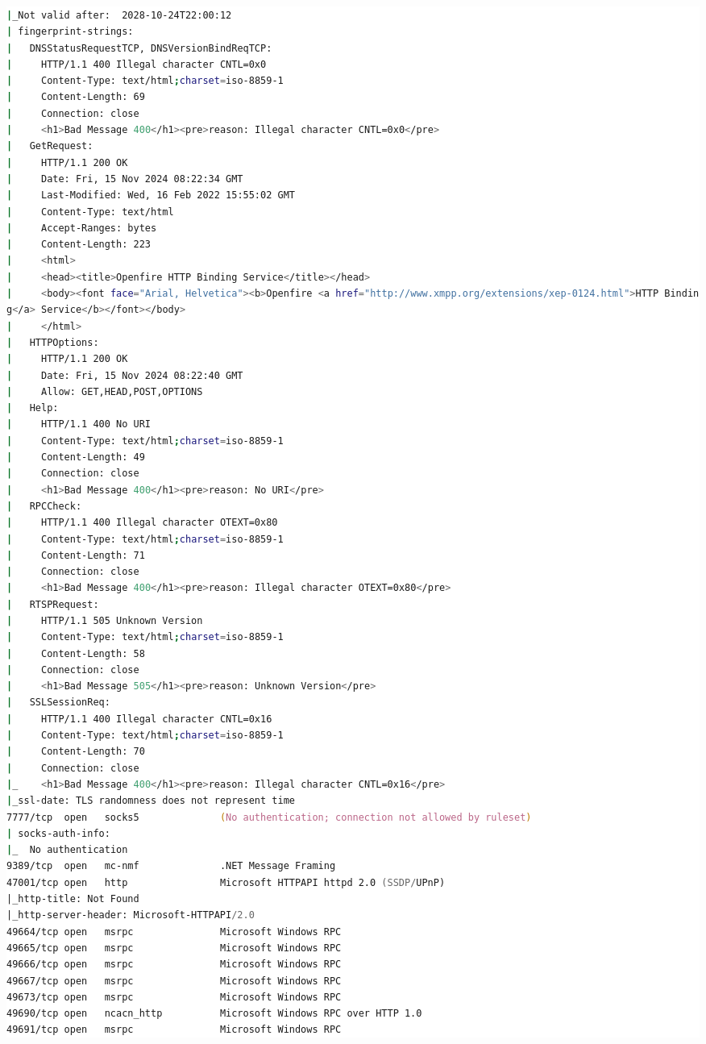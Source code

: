 ```zsh
|_Not valid after:  2028-10-24T22:00:12
| fingerprint-strings: 
|   DNSStatusRequestTCP, DNSVersionBindReqTCP: 
|     HTTP/1.1 400 Illegal character CNTL=0x0
|     Content-Type: text/html;charset=iso-8859-1
|     Content-Length: 69
|     Connection: close
|     <h1>Bad Message 400</h1><pre>reason: Illegal character CNTL=0x0</pre>
|   GetRequest: 
|     HTTP/1.1 200 OK
|     Date: Fri, 15 Nov 2024 08:22:34 GMT
|     Last-Modified: Wed, 16 Feb 2022 15:55:02 GMT
|     Content-Type: text/html
|     Accept-Ranges: bytes
|     Content-Length: 223
|     <html>
|     <head><title>Openfire HTTP Binding Service</title></head>
|     <body><font face="Arial, Helvetica"><b>Openfire <a href="http://www.xmpp.org/extensions/xep-0124.html">HTTP Binding</a> Service</b></font></body>
|     </html>
|   HTTPOptions: 
|     HTTP/1.1 200 OK
|     Date: Fri, 15 Nov 2024 08:22:40 GMT
|     Allow: GET,HEAD,POST,OPTIONS
|   Help: 
|     HTTP/1.1 400 No URI
|     Content-Type: text/html;charset=iso-8859-1
|     Content-Length: 49
|     Connection: close
|     <h1>Bad Message 400</h1><pre>reason: No URI</pre>
|   RPCCheck: 
|     HTTP/1.1 400 Illegal character OTEXT=0x80
|     Content-Type: text/html;charset=iso-8859-1
|     Content-Length: 71
|     Connection: close
|     <h1>Bad Message 400</h1><pre>reason: Illegal character OTEXT=0x80</pre>
|   RTSPRequest: 
|     HTTP/1.1 505 Unknown Version
|     Content-Type: text/html;charset=iso-8859-1
|     Content-Length: 58
|     Connection: close
|     <h1>Bad Message 505</h1><pre>reason: Unknown Version</pre>
|   SSLSessionReq: 
|     HTTP/1.1 400 Illegal character CNTL=0x16
|     Content-Type: text/html;charset=iso-8859-1
|     Content-Length: 70
|     Connection: close
|_    <h1>Bad Message 400</h1><pre>reason: Illegal character CNTL=0x16</pre>
|_ssl-date: TLS randomness does not represent time
7777/tcp  open   socks5              (No authentication; connection not allowed by ruleset)
| socks-auth-info: 
|_  No authentication
9389/tcp  open   mc-nmf              .NET Message Framing
47001/tcp open   http                Microsoft HTTPAPI httpd 2.0 (SSDP/UPnP)
|_http-title: Not Found
|_http-server-header: Microsoft-HTTPAPI/2.0
49664/tcp open   msrpc               Microsoft Windows RPC
49665/tcp open   msrpc               Microsoft Windows RPC
49666/tcp open   msrpc               Microsoft Windows RPC
49667/tcp open   msrpc               Microsoft Windows RPC
49673/tcp open   msrpc               Microsoft Windows RPC
49690/tcp open   ncacn_http          Microsoft Windows RPC over HTTP 1.0
49691/tcp open   msrpc               Microsoft Windows RPC
```